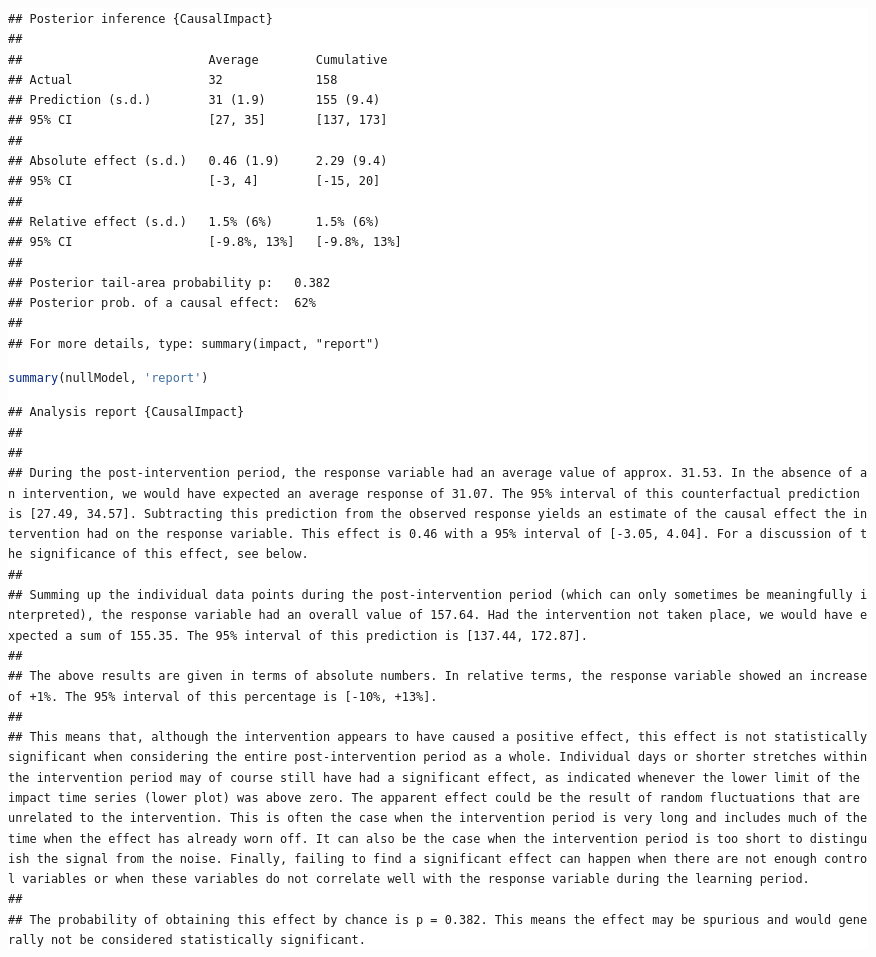 ```
## Posterior inference {CausalImpact}
## 
##                          Average        Cumulative  
## Actual                   32             158         
## Prediction (s.d.)        31 (1.9)       155 (9.4)   
## 95% CI                   [27, 35]       [137, 173]  
##                                                     
## Absolute effect (s.d.)   0.46 (1.9)     2.29 (9.4)  
## 95% CI                   [-3, 4]        [-15, 20]   
##                                                     
## Relative effect (s.d.)   1.5% (6%)      1.5% (6%)   
## 95% CI                   [-9.8%, 13%]   [-9.8%, 13%]
## 
## Posterior tail-area probability p:   0.382
## Posterior prob. of a causal effect:  62%
## 
## For more details, type: summary(impact, "report")
```

```r
summary(nullModel, 'report')
```

```
## Analysis report {CausalImpact}
## 
## 
## During the post-intervention period, the response variable had an average value of approx. 31.53. In the absence of an intervention, we would have expected an average response of 31.07. The 95% interval of this counterfactual prediction is [27.49, 34.57]. Subtracting this prediction from the observed response yields an estimate of the causal effect the intervention had on the response variable. This effect is 0.46 with a 95% interval of [-3.05, 4.04]. For a discussion of the significance of this effect, see below.
## 
## Summing up the individual data points during the post-intervention period (which can only sometimes be meaningfully interpreted), the response variable had an overall value of 157.64. Had the intervention not taken place, we would have expected a sum of 155.35. The 95% interval of this prediction is [137.44, 172.87].
## 
## The above results are given in terms of absolute numbers. In relative terms, the response variable showed an increase of +1%. The 95% interval of this percentage is [-10%, +13%].
## 
## This means that, although the intervention appears to have caused a positive effect, this effect is not statistically significant when considering the entire post-intervention period as a whole. Individual days or shorter stretches within the intervention period may of course still have had a significant effect, as indicated whenever the lower limit of the impact time series (lower plot) was above zero. The apparent effect could be the result of random fluctuations that are unrelated to the intervention. This is often the case when the intervention period is very long and includes much of the time when the effect has already worn off. It can also be the case when the intervention period is too short to distinguish the signal from the noise. Finally, failing to find a significant effect can happen when there are not enough control variables or when these variables do not correlate well with the response variable during the learning period.
## 
## The probability of obtaining this effect by chance is p = 0.382. This means the effect may be spurious and would generally not be considered statistically significant.
```

